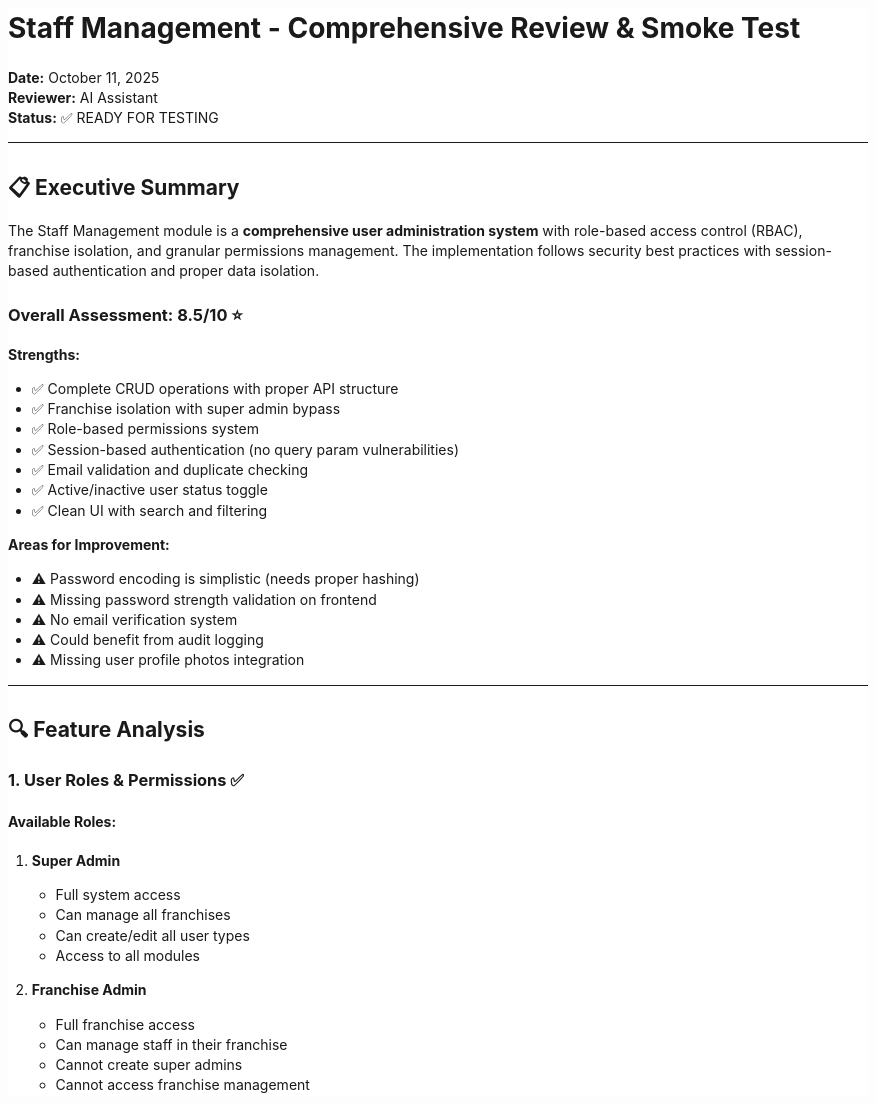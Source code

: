 # Staff Management - Comprehensive Review & Smoke Test

**Date:** October 11, 2025  
**Reviewer:** AI Assistant  
**Status:** ✅ READY FOR TESTING

---

## 📋 Executive Summary

The Staff Management module is a **comprehensive user administration system** with role-based access control (RBAC), franchise isolation, and granular permissions management. The implementation follows security best practices with session-based authentication and proper data isolation.

### Overall Assessment: **8.5/10** ⭐

**Strengths:**
- ✅ Complete CRUD operations with proper API structure
- ✅ Franchise isolation with super admin bypass
- ✅ Role-based permissions system
- ✅ Session-based authentication (no query param vulnerabilities)
- ✅ Email validation and duplicate checking
- ✅ Active/inactive user status toggle
- ✅ Clean UI with search and filtering

**Areas for Improvement:**
- ⚠️ Password encoding is simplistic (needs proper hashing)
- ⚠️ Missing password strength validation on frontend
- ⚠️ No email verification system
- ⚠️ Could benefit from audit logging
- ⚠️ Missing user profile photos integration

---

## 🔍 Feature Analysis

### 1. **User Roles & Permissions** ✅

#### Available Roles:
1. **Super Admin**
   - Full system access
   - Can manage all franchises
   - Can create/edit all user types
   - Access to all modules

2. **Franchise Admin**
   - Full franchise access
   - Can manage staff in their franchise
   - Cannot create super admins
   - Cannot access franchise management
